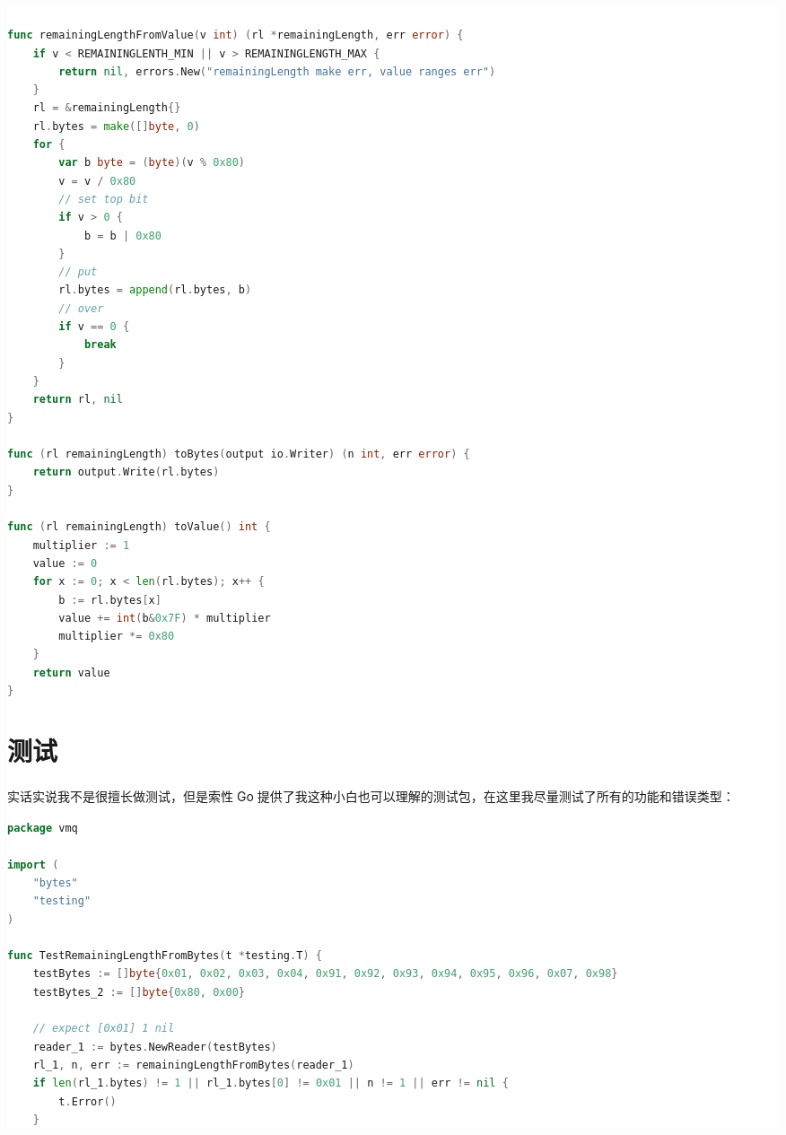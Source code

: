 ```go remaininglength.go

func remainingLengthFromValue(v int) (rl *remainingLength, err error) {
	if v < REMAININGLENTH_MIN || v > REMAININGLENGTH_MAX {
		return nil, errors.New("remainingLength make err, value ranges err")
	}
	rl = &remainingLength{}
	rl.bytes = make([]byte, 0)
	for {
		var b byte = (byte)(v % 0x80)
		v = v / 0x80
		// set top bit
		if v > 0 {
			b = b | 0x80
		}
		// put
		rl.bytes = append(rl.bytes, b)
		// over
		if v == 0 {
			break
		}
	}
	return rl, nil
}

func (rl remainingLength) toBytes(output io.Writer) (n int, err error) {
	return output.Write(rl.bytes)
}

func (rl remainingLength) toValue() int {
	multiplier := 1
	value := 0
	for x := 0; x < len(rl.bytes); x++ {
		b := rl.bytes[x]
		value += int(b&0x7F) * multiplier
		multiplier *= 0x80
	}
	return value
}

```

# 测试

实话实说我不是很擅长做测试，但是索性 Go 提供了我这种小白也可以理解的测试包，在这里我尽量测试了所有的功能和错误类型：

```go remaininglength_test.go
package vmq

import (
	"bytes"
	"testing"
)

func TestRemainingLengthFromBytes(t *testing.T) {
	testBytes := []byte{0x01, 0x02, 0x03, 0x04, 0x91, 0x92, 0x93, 0x94, 0x95, 0x96, 0x07, 0x98}
	testBytes_2 := []byte{0x80, 0x00}

	// expect [0x01] 1 nil
	reader_1 := bytes.NewReader(testBytes)
	rl_1, n, err := remainingLengthFromBytes(reader_1)
	if len(rl_1.bytes) != 1 || rl_1.bytes[0] != 0x01 || n != 1 || err != nil {
		t.Error()
	}
```